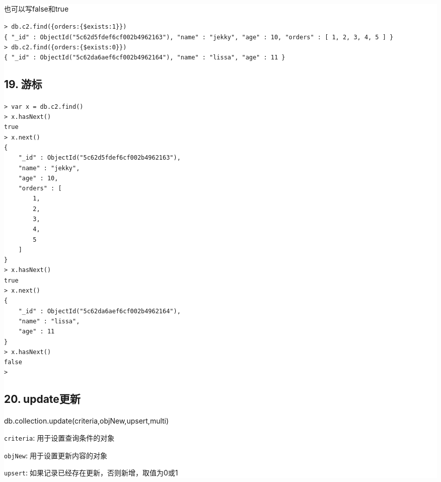 也可以写false和true

```shell
> db.c2.find({orders:{$exists:1}})
{ "_id" : ObjectId("5c62d5fdef6cf002b4962163"), "name" : "jekky", "age" : 10, "orders" : [ 1, 2, 3, 4, 5 ] }
> db.c2.find({orders:{$exists:0}})
{ "_id" : ObjectId("5c62da6aef6cf002b4962164"), "name" : "lissa", "age" : 11 }

```

## 19. 游标

```shell
> var x = db.c2.find()
> x.hasNext()
true
> x.next()
{
	"_id" : ObjectId("5c62d5fdef6cf002b4962163"),
	"name" : "jekky",
	"age" : 10,
	"orders" : [
		1,
		2,
		3,
		4,
		5
	]
}
> x.hasNext()
true
> x.next()
{
	"_id" : ObjectId("5c62da6aef6cf002b4962164"),
	"name" : "lissa",
	"age" : 11
}
> x.hasNext()
false
> 

```

## 20. update更新

db.collection.update(criteria,objNew,upsert,multi)

`criteria`: 用于设置查询条件的对象

`objNew`: 用于设置更新内容的对象

`upsert`: 如果记录已经存在更新，否则新增，取值为0或1
